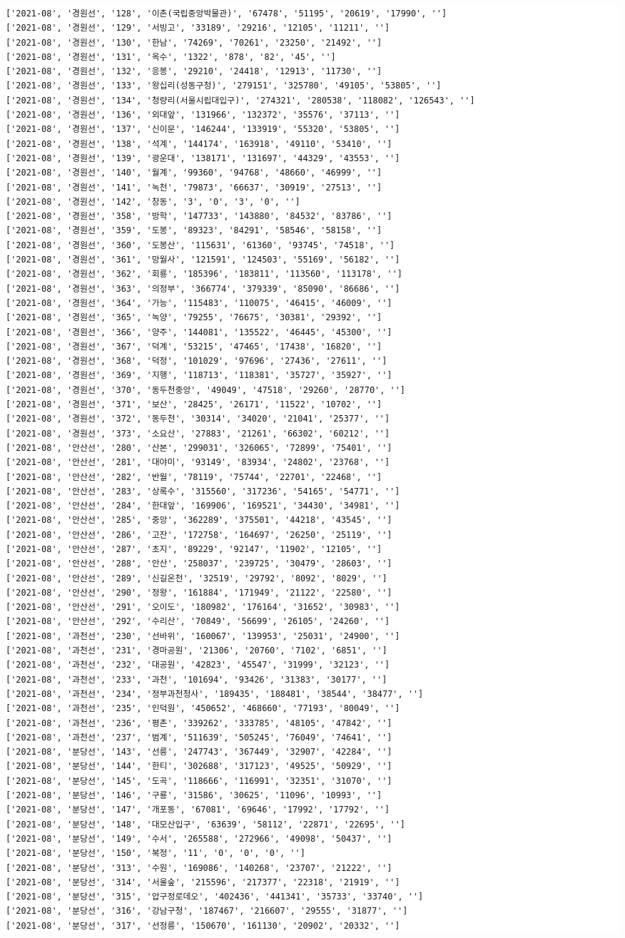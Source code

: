     ['2021-08', '경원선', '128', '이촌(국립중앙박물관)', '67478', '51195', '20619', '17990', '']
    ['2021-08', '경원선', '129', '서빙고', '33189', '29216', '12105', '11211', '']
    ['2021-08', '경원선', '130', '한남', '74269', '70261', '23250', '21492', '']
    ['2021-08', '경원선', '131', '옥수', '1322', '878', '82', '45', '']
    ['2021-08', '경원선', '132', '응봉', '29210', '24418', '12913', '11730', '']
    ['2021-08', '경원선', '133', '왕십리(성동구청)', '279151', '325780', '49105', '53805', '']
    ['2021-08', '경원선', '134', '청량리(서울시립대입구)', '274321', '280538', '118082', '126543', '']
    ['2021-08', '경원선', '136', '외대앞', '131966', '132372', '35576', '37113', '']
    ['2021-08', '경원선', '137', '신이문', '146244', '133919', '55320', '53805', '']
    ['2021-08', '경원선', '138', '석계', '144174', '163918', '49110', '53410', '']
    ['2021-08', '경원선', '139', '광운대', '138171', '131697', '44329', '43553', '']
    ['2021-08', '경원선', '140', '월계', '99360', '94768', '48660', '46999', '']
    ['2021-08', '경원선', '141', '녹천', '79873', '66637', '30919', '27513', '']
    ['2021-08', '경원선', '142', '창동', '3', '0', '3', '0', '']
    ['2021-08', '경원선', '358', '방학', '147733', '143880', '84532', '83786', '']
    ['2021-08', '경원선', '359', '도봉', '89323', '84291', '58546', '58158', '']
    ['2021-08', '경원선', '360', '도봉산', '115631', '61360', '93745', '74518', '']
    ['2021-08', '경원선', '361', '망월사', '121591', '124503', '55169', '56182', '']
    ['2021-08', '경원선', '362', '회룡', '185396', '183811', '113560', '113178', '']
    ['2021-08', '경원선', '363', '의정부', '366774', '379339', '85090', '86686', '']
    ['2021-08', '경원선', '364', '가능', '115483', '110075', '46415', '46009', '']
    ['2021-08', '경원선', '365', '녹양', '79255', '76675', '30381', '29392', '']
    ['2021-08', '경원선', '366', '양주', '144081', '135522', '46445', '45300', '']
    ['2021-08', '경원선', '367', '덕계', '53215', '47465', '17438', '16820', '']
    ['2021-08', '경원선', '368', '덕정', '101029', '97696', '27436', '27611', '']
    ['2021-08', '경원선', '369', '지행', '118713', '118381', '35727', '35927', '']
    ['2021-08', '경원선', '370', '동두천중앙', '49049', '47518', '29260', '28770', '']
    ['2021-08', '경원선', '371', '보산', '28425', '26171', '11522', '10702', '']
    ['2021-08', '경원선', '372', '동두천', '30314', '34020', '21041', '25377', '']
    ['2021-08', '경원선', '373', '소요산', '27883', '21261', '66302', '60212', '']
    ['2021-08', '안산선', '280', '산본', '299031', '326065', '72899', '75401', '']
    ['2021-08', '안산선', '281', '대야미', '93149', '83934', '24802', '23768', '']
    ['2021-08', '안산선', '282', '반월', '78119', '75744', '22701', '22468', '']
    ['2021-08', '안산선', '283', '상록수', '315560', '317236', '54165', '54771', '']
    ['2021-08', '안산선', '284', '한대앞', '169906', '169521', '34430', '34981', '']
    ['2021-08', '안산선', '285', '중앙', '362289', '375501', '44218', '43545', '']
    ['2021-08', '안산선', '286', '고잔', '172758', '164697', '26250', '25119', '']
    ['2021-08', '안산선', '287', '초지', '89229', '92147', '11902', '12105', '']
    ['2021-08', '안산선', '288', '안산', '258037', '239725', '30479', '28603', '']
    ['2021-08', '안산선', '289', '신길온천', '32519', '29792', '8092', '8029', '']
    ['2021-08', '안산선', '290', '정왕', '161884', '171949', '21122', '22580', '']
    ['2021-08', '안산선', '291', '오이도', '180982', '176164', '31652', '30983', '']
    ['2021-08', '안산선', '292', '수리산', '70849', '56699', '26105', '24260', '']
    ['2021-08', '과천선', '230', '선바위', '160067', '139953', '25031', '24900', '']
    ['2021-08', '과천선', '231', '경마공원', '21306', '20760', '7102', '6851', '']
    ['2021-08', '과천선', '232', '대공원', '42823', '45547', '31999', '32123', '']
    ['2021-08', '과천선', '233', '과천', '101694', '93426', '31383', '30177', '']
    ['2021-08', '과천선', '234', '정부과천청사', '189435', '188481', '38544', '38477', '']
    ['2021-08', '과천선', '235', '인덕원', '450652', '468660', '77193', '80049', '']
    ['2021-08', '과천선', '236', '평촌', '339262', '333785', '48105', '47842', '']
    ['2021-08', '과천선', '237', '범계', '511639', '505245', '76049', '74641', '']
    ['2021-08', '분당선', '143', '선릉', '247743', '367449', '32907', '42284', '']
    ['2021-08', '분당선', '144', '한티', '302688', '317123', '49525', '50929', '']
    ['2021-08', '분당선', '145', '도곡', '118666', '116991', '32351', '31070', '']
    ['2021-08', '분당선', '146', '구룡', '31586', '30625', '11096', '10993', '']
    ['2021-08', '분당선', '147', '개포동', '67081', '69646', '17992', '17792', '']
    ['2021-08', '분당선', '148', '대모산입구', '63639', '58112', '22871', '22695', '']
    ['2021-08', '분당선', '149', '수서', '265588', '272966', '49098', '50437', '']
    ['2021-08', '분당선', '150', '복정', '11', '0', '0', '0', '']
    ['2021-08', '분당선', '313', '수원', '169086', '140268', '23707', '21222', '']
    ['2021-08', '분당선', '314', '서울숲', '215596', '217377', '22318', '21919', '']
    ['2021-08', '분당선', '315', '압구정로데오', '402436', '441341', '35733', '33740', '']
    ['2021-08', '분당선', '316', '강남구청', '187467', '216607', '29555', '31877', '']
    ['2021-08', '분당선', '317', '선정릉', '150670', '161130', '20902', '20332', '']